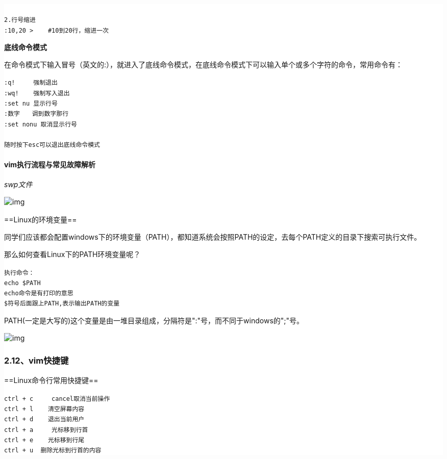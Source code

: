 ```

2.行号缩进
:10,20 >    #10到20行，缩进一次
```

**底线命令模式**

在命令模式下输入冒号（英文的:），就进入了底线命令模式，在底线命令模式下可以输入单个或多个字符的命令，常用命令有：

```
:q!     强制退出
:wq!    强制写入退出
:set nu 显示行号
:数字　　调到数字那行
:set nonu 取消显示行号

随时按下esc可以退出底线命令模式
```

#### vim执行流程与常见故障解析

*swp文件*

![img](C:\Users\admin\Desktop\notes\285.jpg)

==Linux的环境变量==

同学们应该都会配置windows下的环境变量（PATH），都知道系统会按照PATH的设定，去每个PATH定义的目录下搜索可执行文件。

那么如何查看Linux下的PATH环境变量呢？

```
执行命令：
echo $PATH
echo命令是有打印的意思
$符号后面跟上PATH,表示输出PATH的变量
```

PATH(一定是大写的)这个变量是由一堆目录组成，分隔符是":"号，而不同于windows的";"号。

![img](C:\Users\admin\Desktop\notes\278.jpg)



### 2.12、vim快捷键



==Linux命令行常用快捷键==

```shell
ctrl + c     cancel取消当前操作
ctrl + l    清空屏幕内容
ctrl + d    退出当前用户
ctrl + a     光标移到行首
ctrl + e    光标移到行尾
ctrl + u  删除光标到行首的内容
```
